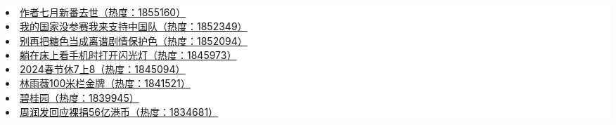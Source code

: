 <li>
<a href="https://s.weibo.com/weibo?q=%23%E4%BD%9C%E8%80%85%E4%B8%83%E6%9C%88%E6%96%B0%E7%95%AA%E5%8E%BB%E4%B8%96%23" target="weibo">
作者七月新番去世（热度：1855160）
</a>
</li>

<li>
<a href="https://s.weibo.com/weibo?q=%23%E6%88%91%E7%9A%84%E5%9B%BD%E5%AE%B6%E6%B2%A1%E5%8F%82%E8%B5%9B%E6%88%91%E6%9D%A5%E6%94%AF%E6%8C%81%E4%B8%AD%E5%9B%BD%E9%98%9F%23" target="weibo">
我的国家没参赛我来支持中国队（热度：1852349）
</a>
</li>

<li>
<a href="https://s.weibo.com/weibo?q=%23%E5%88%AB%E5%86%8D%E6%8A%8A%E7%B3%96%E8%89%B2%E5%BD%93%E6%88%90%E7%A6%BB%E8%B0%B1%E5%89%A7%E6%83%85%E4%BF%9D%E6%8A%A4%E8%89%B2%23" target="weibo">
别再把糖色当成离谱剧情保护色（热度：1852094）
</a>
</li>

<li>
<a href="https://s.weibo.com/weibo?q=%23%E8%BA%BA%E5%9C%A8%E5%BA%8A%E4%B8%8A%E7%9C%8B%E6%89%8B%E6%9C%BA%E6%97%B6%E6%89%93%E5%BC%80%E9%97%AA%E5%85%89%E7%81%AF%23" target="weibo">
躺在床上看手机时打开闪光灯（热度：1845973）
</a>
</li>

<li>
<a href="https://s.weibo.com/weibo?q=%232024%E6%98%A5%E8%8A%82%E4%BC%917%E4%B8%8A8%23" target="weibo">
2024春节休7上8（热度：1845094）
</a>
</li>

<li>
<a href="https://s.weibo.com/weibo?q=%23%E6%9E%97%E9%9B%A8%E8%96%87100%E7%B1%B3%E6%A0%8F%E9%87%91%E7%89%8C%23" target="weibo">
林雨薇100米栏金牌（热度：1841521）
</a>
</li>

<li>
<a href="https://s.weibo.com/weibo?q=%23%E7%A2%A7%E6%A1%82%E5%9B%AD%23" target="weibo">
碧桂园（热度：1839945）
</a>
</li>

<li>
<a href="https://s.weibo.com/weibo?q=%23%E5%91%A8%E6%B6%A6%E5%8F%91%E5%9B%9E%E5%BA%94%E8%A3%B8%E6%8D%9056%E4%BA%BF%E6%B8%AF%E5%B8%81%23" target="weibo">
周润发回应裸捐56亿港币（热度：1834681）
</a>
</li>
